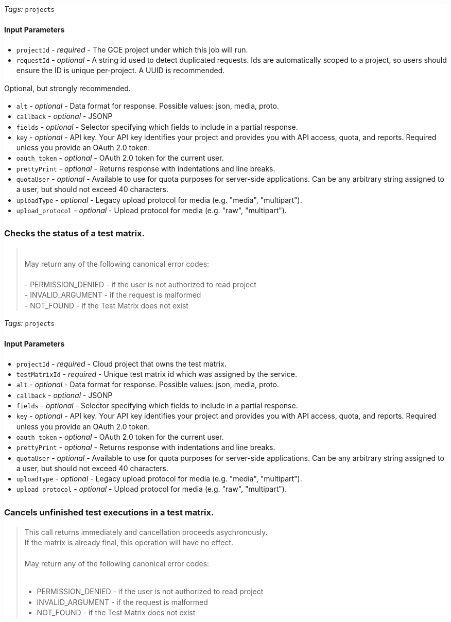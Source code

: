 *Tags:* `projects`

#### Input Parameters
* `projectId` - _required_ - The GCE project under which this job will run.
* `requestId` - _optional_ - A string id used to detect duplicated requests.
Ids are automatically scoped to a project, so
users should ensure the ID is unique per-project.
A UUID is recommended.

Optional, but strongly recommended.
* `alt` - _optional_ - Data format for response.
    Possible values: json, media, proto.
* `callback` - _optional_ - JSONP
* `fields` - _optional_ - Selector specifying which fields to include in a partial response.
* `key` - _optional_ - API key. Your API key identifies your project and provides you with API access, quota, and reports. Required unless you provide an OAuth 2.0 token.
* `oauth_token` - _optional_ - OAuth 2.0 token for the current user.
* `prettyPrint` - _optional_ - Returns response with indentations and line breaks.
* `quotaUser` - _optional_ - Available to use for quota purposes for server-side applications. Can be any arbitrary string assigned to a user, but should not exceed 40 characters.
* `uploadType` - _optional_ - Legacy upload protocol for media (e.g. "media", "multipart").
* `upload_protocol` - _optional_ - Upload protocol for media (e.g. "raw", "multipart").

### Checks the status of a test matrix.<br/>
> <br/>
> May return any of the following canonical error codes:<br/>
> <br/>
> - PERMISSION_DENIED - if the user is not authorized to read project<br/>
> - INVALID_ARGUMENT - if the request is malformed<br/>
> - NOT_FOUND - if the Test Matrix does not exist

*Tags:* `projects`

#### Input Parameters
* `projectId` - _required_ - Cloud project that owns the test matrix.
* `testMatrixId` - _required_ - Unique test matrix id which was assigned by the service.
* `alt` - _optional_ - Data format for response.
    Possible values: json, media, proto.
* `callback` - _optional_ - JSONP
* `fields` - _optional_ - Selector specifying which fields to include in a partial response.
* `key` - _optional_ - API key. Your API key identifies your project and provides you with API access, quota, and reports. Required unless you provide an OAuth 2.0 token.
* `oauth_token` - _optional_ - OAuth 2.0 token for the current user.
* `prettyPrint` - _optional_ - Returns response with indentations and line breaks.
* `quotaUser` - _optional_ - Available to use for quota purposes for server-side applications. Can be any arbitrary string assigned to a user, but should not exceed 40 characters.
* `uploadType` - _optional_ - Legacy upload protocol for media (e.g. "media", "multipart").
* `upload_protocol` - _optional_ - Upload protocol for media (e.g. "raw", "multipart").

### Cancels unfinished test executions in a test matrix.<br/>
> This call returns immediately and cancellation proceeds asychronously.<br/>
> If the matrix is already final, this operation will have no effect.<br/>
> <br/>
> May return any of the following canonical error codes:<br/>
> <br/>
> - PERMISSION_DENIED - if the user is not authorized to read project<br/>
> - INVALID_ARGUMENT - if the request is malformed<br/>
> - NOT_FOUND - if the Test Matrix does not exist
